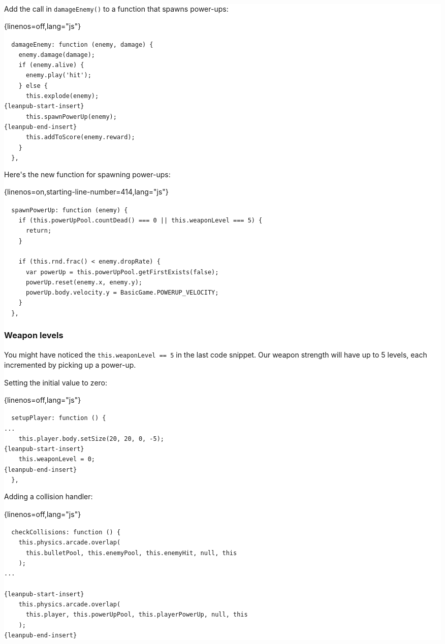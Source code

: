 Add the call in `damageEnemy()` to a function that spawns power-ups:

{linenos=off,lang="js"}
~~~~~~~~
  damageEnemy: function (enemy, damage) {
    enemy.damage(damage);
    if (enemy.alive) {
      enemy.play('hit');
    } else {
      this.explode(enemy);
{leanpub-start-insert}
      this.spawnPowerUp(enemy);
{leanpub-end-insert}
      this.addToScore(enemy.reward);
    }
  },
~~~~~~~~

Here's the new function for spawning power-ups:

{linenos=on,starting-line-number=414,lang="js"}
~~~~~~~~
  spawnPowerUp: function (enemy) {
    if (this.powerUpPool.countDead() === 0 || this.weaponLevel === 5) { 
      return;
    }

    if (this.rnd.frac() < enemy.dropRate) {
      var powerUp = this.powerUpPool.getFirstExists(false);
      powerUp.reset(enemy.x, enemy.y);
      powerUp.body.velocity.y = BasicGame.POWERUP_VELOCITY;
    }
  },
~~~~~~~~

### Weapon levels

You might have noticed the `this.weaponLevel == 5` in the last code snippet. Our weapon strength will have up to 5 levels, each incremented by picking up a power-up.

Setting the initial value to zero:

{linenos=off,lang="js"}
~~~~~~~~
  setupPlayer: function () {
...
    this.player.body.setSize(20, 20, 0, -5);
{leanpub-start-insert}
    this.weaponLevel = 0;
{leanpub-end-insert}
  },
~~~~~~~~

Adding a collision handler:

{linenos=off,lang="js"}
~~~~~~~~
  checkCollisions: function () {
    this.physics.arcade.overlap(
      this.bulletPool, this.enemyPool, this.enemyHit, null, this
    );
...

{leanpub-start-insert}
    this.physics.arcade.overlap(
      this.player, this.powerUpPool, this.playerPowerUp, null, this
    );
{leanpub-end-insert}
~~~~~~~~